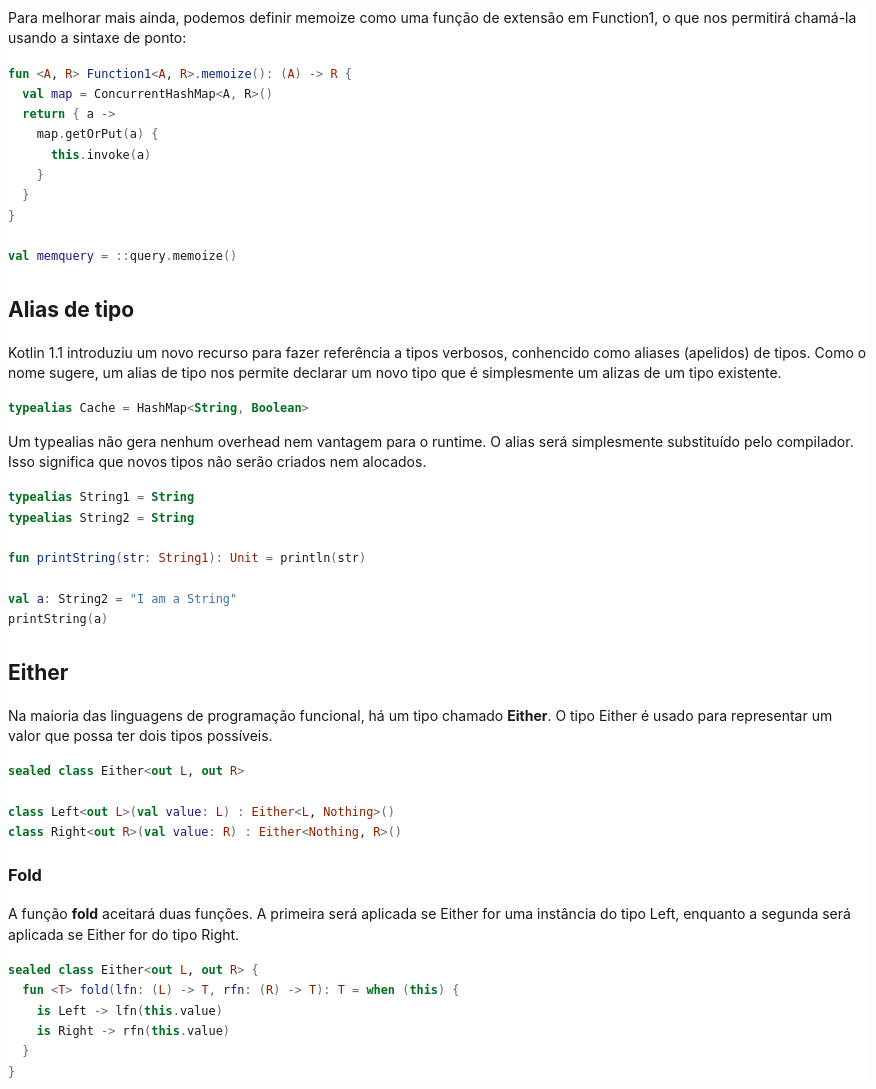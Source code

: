 Para melhorar mais ainda, podemos definir memoize como uma função de extensão em Function1, o que nos permitirá chamá-la usando a sintaxe de ponto:
```kotlin
fun <A, R> Function1<A, R>.memoize(): (A) -> R {
  val map = ConcurrentHashMap<A, R>()
  return { a ->
    map.getOrPut(a) {
      this.invoke(a)
    }
  }
}

val memquery = ::query.memoize()
```

##  Alias de tipo

Kotlin 1.1 introduziu um novo recurso para fazer referência a tipos verbosos, conhencido como aliases (apelidos) de tipos. Como o nome sugere, um alias de tipo nos permite declarar um novo tipo que é simplesmente um alizas de um tipo existente.
```kotlin
typealias Cache = HashMap<String, Boolean>
```

Um typealias não gera nenhum overhead nem vantagem para o runtime. O alias será simplesmente substituído pelo compilador. Isso significa que novos tipos não serão criados nem alocados.

```kotlin
typealias String1 = String
typealias String2 = String

fun printString(str: String1): Unit = println(str)

val a: String2 = "I am a String"
printString(a) 
```

##  Either

Na maioria das linguagens de programação funcional, há um tipo chamado **Either**. O tipo Either é usado para representar um valor que possa ter dois tipos possíveis.
```kotlin
sealed class Either<out L, out R>

class Left<out L>(val value: L) : Either<L, Nothing>()
class Right<out R>(val value: R) : Either<Nothing, R>()
```

###  Fold

A função **fold** aceitará duas funções. A primeira será aplicada se Either for uma instância do tipo Left, enquanto a segunda será aplicada se Either for do tipo Right.
```kotlin
sealed class Either<out L, out R> {
  fun <T> fold(lfn: (L) -> T, rfn: (R) -> T): T = when (this) {
    is Left -> lfn(this.value)
    is Right -> rfn(this.value)
  }
}
```
